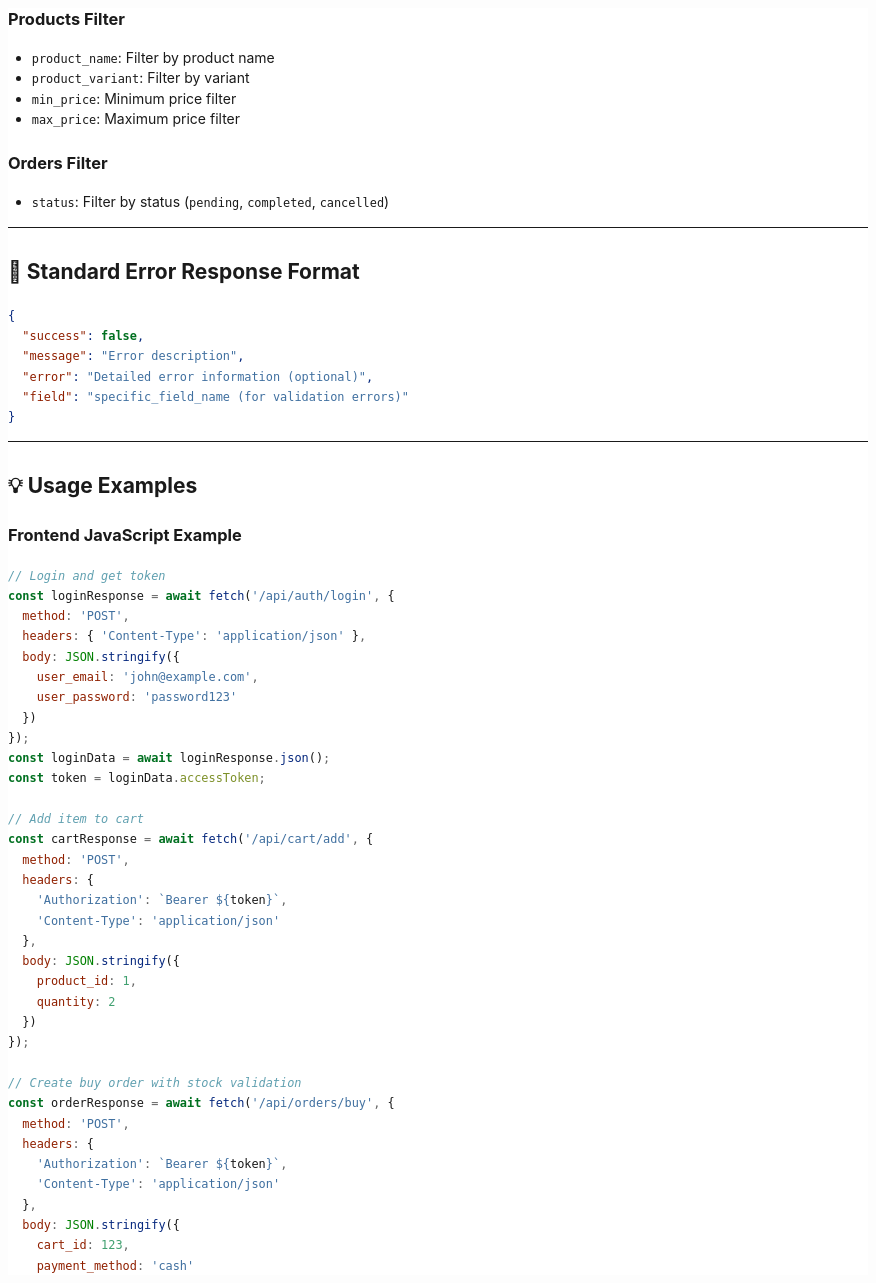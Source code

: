 ### **Products Filter**
- `product_name`: Filter by product name
- `product_variant`: Filter by variant
- `min_price`: Minimum price filter
- `max_price`: Maximum price filter

### **Orders Filter**
- `status`: Filter by status (`pending`, `completed`, `cancelled`)

---

## 📝 **Standard Error Response Format**

```json
{
  "success": false,
  "message": "Error description",
  "error": "Detailed error information (optional)",
  "field": "specific_field_name (for validation errors)"
}
```

---

## 💡 **Usage Examples**

### **Frontend JavaScript Example**
```javascript
// Login and get token
const loginResponse = await fetch('/api/auth/login', {
  method: 'POST',
  headers: { 'Content-Type': 'application/json' },
  body: JSON.stringify({
    user_email: 'john@example.com',
    user_password: 'password123'
  })
});
const loginData = await loginResponse.json();
const token = loginData.accessToken;

// Add item to cart
const cartResponse = await fetch('/api/cart/add', {
  method: 'POST',
  headers: {
    'Authorization': `Bearer ${token}`,
    'Content-Type': 'application/json'
  },
  body: JSON.stringify({
    product_id: 1,
    quantity: 2
  })
});

// Create buy order with stock validation
const orderResponse = await fetch('/api/orders/buy', {
  method: 'POST',
  headers: {
    'Authorization': `Bearer ${token}`,
    'Content-Type': 'application/json'
  },
  body: JSON.stringify({
    cart_id: 123,
    payment_method: 'cash'
```